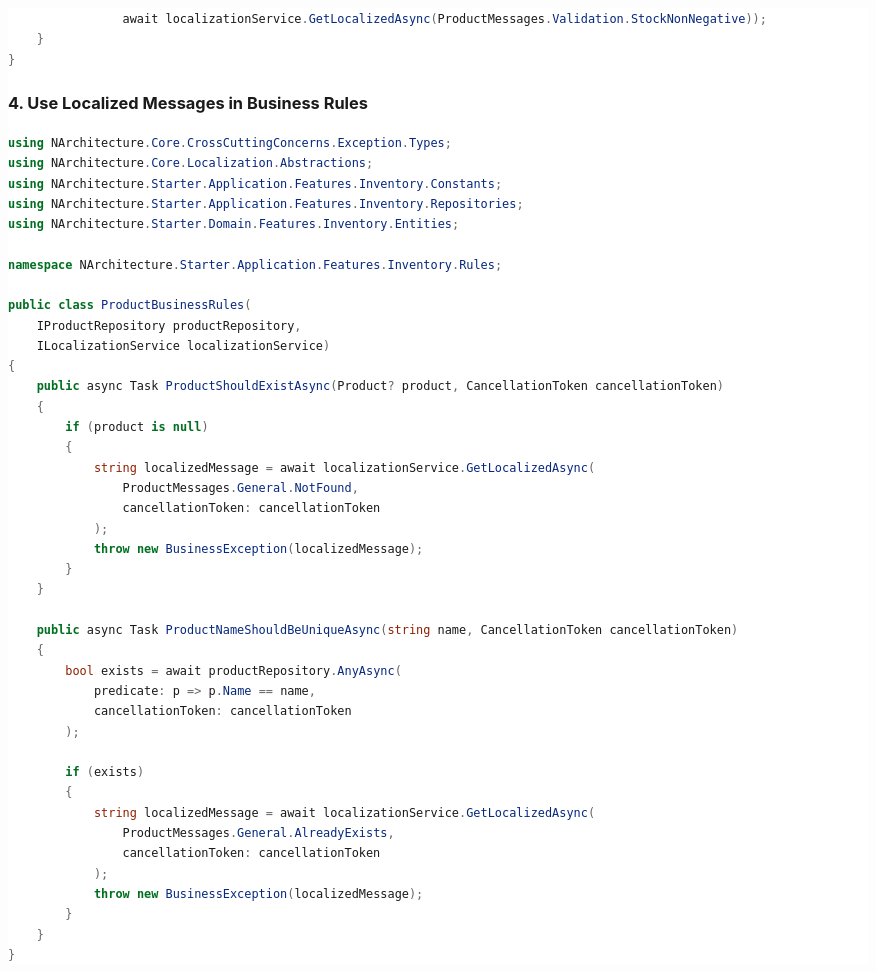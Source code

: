 ```csharp
                await localizationService.GetLocalizedAsync(ProductMessages.Validation.StockNonNegative));
    }
}
```

### 4. Use Localized Messages in Business Rules

```csharp
using NArchitecture.Core.CrossCuttingConcerns.Exception.Types;
using NArchitecture.Core.Localization.Abstractions;
using NArchitecture.Starter.Application.Features.Inventory.Constants;
using NArchitecture.Starter.Application.Features.Inventory.Repositories;
using NArchitecture.Starter.Domain.Features.Inventory.Entities;

namespace NArchitecture.Starter.Application.Features.Inventory.Rules;

public class ProductBusinessRules(
    IProductRepository productRepository,
    ILocalizationService localizationService)
{
    public async Task ProductShouldExistAsync(Product? product, CancellationToken cancellationToken)
    {
        if (product is null)
        {
            string localizedMessage = await localizationService.GetLocalizedAsync(
                ProductMessages.General.NotFound,
                cancellationToken: cancellationToken
            );
            throw new BusinessException(localizedMessage);
        }
    }

    public async Task ProductNameShouldBeUniqueAsync(string name, CancellationToken cancellationToken)
    {
        bool exists = await productRepository.AnyAsync(
            predicate: p => p.Name == name,
            cancellationToken: cancellationToken
        );

        if (exists)
        {
            string localizedMessage = await localizationService.GetLocalizedAsync(
                ProductMessages.General.AlreadyExists,
                cancellationToken: cancellationToken
            );
            throw new BusinessException(localizedMessage);
        }
    }
}
```
